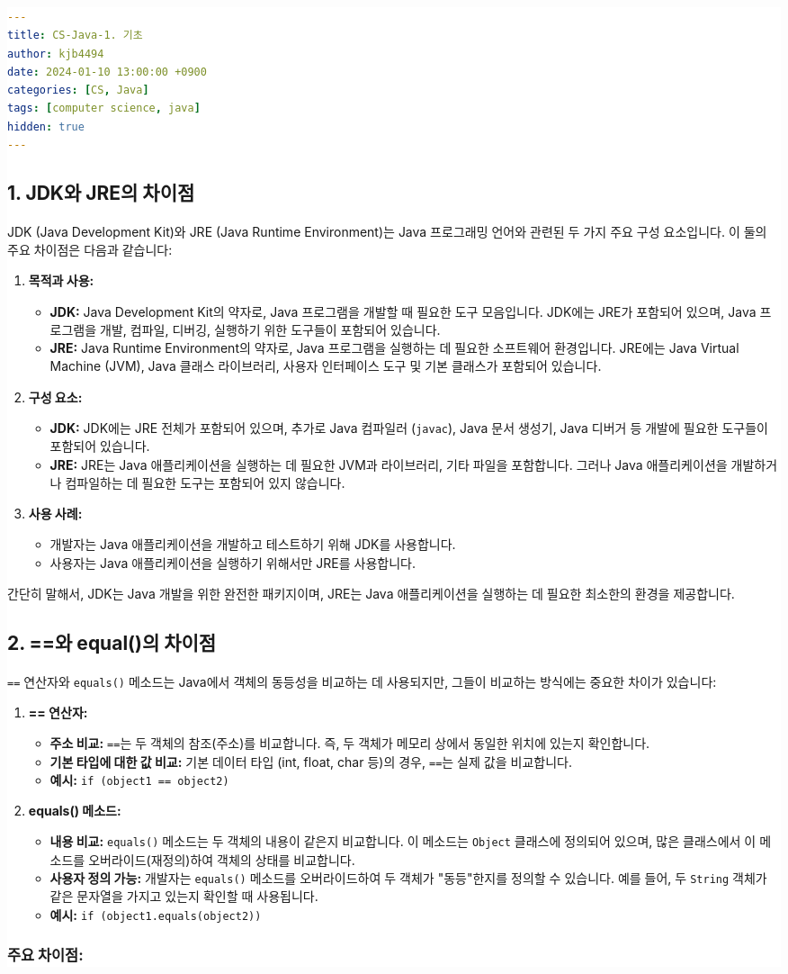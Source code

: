 ```yaml
---
title: CS-Java-1. 기초
author: kjb4494
date: 2024-01-10 13:00:00 +0900
categories: [CS, Java]
tags: [computer science, java]
hidden: true
---
```


## 1. JDK와 JRE의 차이점

JDK (Java Development Kit)와 JRE (Java Runtime Environment)는 Java 프로그래밍 언어와 관련된 두 가지 주요 구성 요소입니다. 이 둘의 주요 차이점은 다음과 같습니다:

1. **목적과 사용:**

   - **JDK:** Java Development Kit의 약자로, Java 프로그램을 개발할 때 필요한 도구 모음입니다. JDK에는 JRE가 포함되어 있으며, Java 프로그램을 개발, 컴파일, 디버깅, 실행하기 위한 도구들이 포함되어 있습니다.
   - **JRE:** Java Runtime Environment의 약자로, Java 프로그램을 실행하는 데 필요한 소프트웨어 환경입니다. JRE에는 Java Virtual Machine (JVM), Java 클래스 라이브러리, 사용자 인터페이스 도구 및 기본 클래스가 포함되어 있습니다.

2. **구성 요소:**

   - **JDK:** JDK에는 JRE 전체가 포함되어 있으며, 추가로 Java 컴파일러 (`javac`), Java 문서 생성기, Java 디버거 등 개발에 필요한 도구들이 포함되어 있습니다.
   - **JRE:** JRE는 Java 애플리케이션을 실행하는 데 필요한 JVM과 라이브러리, 기타 파일을 포함합니다. 그러나 Java 애플리케이션을 개발하거나 컴파일하는 데 필요한 도구는 포함되어 있지 않습니다.

3. **사용 사례:**
   - 개발자는 Java 애플리케이션을 개발하고 테스트하기 위해 JDK를 사용합니다.
   - 사용자는 Java 애플리케이션을 실행하기 위해서만 JRE를 사용합니다.

간단히 말해서, JDK는 Java 개발을 위한 완전한 패키지이며, JRE는 Java 애플리케이션을 실행하는 데 필요한 최소한의 환경을 제공합니다.

## 2. ==와 equal()의 차이점

`==` 연산자와 `equals()` 메소드는 Java에서 객체의 동등성을 비교하는 데 사용되지만, 그들이 비교하는 방식에는 중요한 차이가 있습니다:

1. **== 연산자:**

   - **주소 비교:** `==`는 두 객체의 참조(주소)를 비교합니다. 즉, 두 객체가 메모리 상에서 동일한 위치에 있는지 확인합니다.
   - **기본 타입에 대한 값 비교:** 기본 데이터 타입 (int, float, char 등)의 경우, `==`는 실제 값을 비교합니다.
   - **예시:** `if (object1 == object2)`

2. **equals() 메소드:**
   - **내용 비교:** `equals()` 메소드는 두 객체의 내용이 같은지 비교합니다. 이 메소드는 `Object` 클래스에 정의되어 있으며, 많은 클래스에서 이 메소드를 오버라이드(재정의)하여 객체의 상태를 비교합니다.
   - **사용자 정의 가능:** 개발자는 `equals()` 메소드를 오버라이드하여 두 객체가 "동등"한지를 정의할 수 있습니다. 예를 들어, 두 `String` 객체가 같은 문자열을 가지고 있는지 확인할 때 사용됩니다.
   - **예시:** `if (object1.equals(object2))`

### 주요 차이점:
